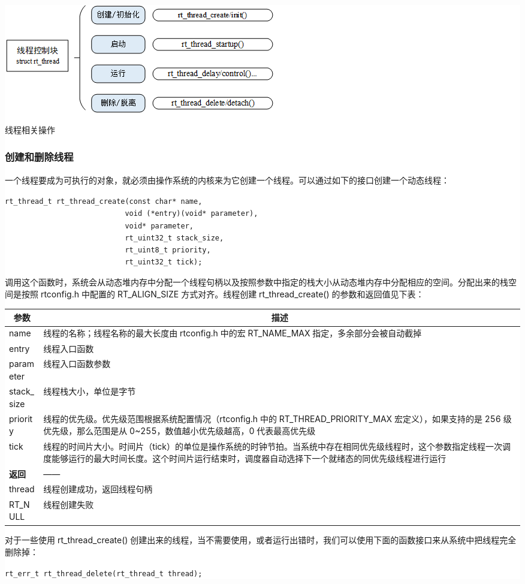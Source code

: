 ![线程相关操作](../../../../image/IoT/RT-Thread-for-JD/043327507e156bd48269244b9a87268f.png)

线程相关操作

### 创建和删除线程

一个线程要成为可执行的对象，就必须由操作系统的内核来为它创建一个线程。可以通过如下的接口创建一个动态线程：

~~~~~~~~~~~~~~~~~~~~~~~~~~~~~~~~~~~~~~~~~~~~~~~~~~~~~~~~~~~~~~~~~~~~~~~~~~~~~~~~
rt_thread_t rt_thread_create(const char* name,
                            void (*entry)(void* parameter),
                            void* parameter,
                            rt_uint32_t stack_size,
                            rt_uint8_t priority,
                            rt_uint32_t tick);
~~~~~~~~~~~~~~~~~~~~~~~~~~~~~~~~~~~~~~~~~~~~~~~~~~~~~~~~~~~~~~~~~~~~~~~~~~~~~~~~

调用这个函数时，系统会从动态堆内存中分配一个线程句柄以及按照参数中指定的栈大小从动态堆内存中分配相应的空间。分配出来的栈空间是按照
rtconfig.h 中配置的 RT_ALIGN_SIZE 方式对齐。线程创建 rt_thread_create()
的参数和返回值见下表：

| **参数**   | **描述**                                                                                                                                                                                                         |
|------------|------------------------------------------------------------------------------------------------------------------------------------------------------------------------------------------------------------------|
| name       | 线程的名称；线程名称的最大长度由 rtconfig.h 中的宏 RT_NAME_MAX 指定，多余部分会被自动截掉                                                                                                                        |
| entry      | 线程入口函数                                                                                                                                                                                                     |
| parameter  | 线程入口函数参数                                                                                                                                                                                                 |
| stack_size | 线程栈大小，单位是字节                                                                                                                                                                                           |
| priority   | 线程的优先级。优先级范围根据系统配置情况（rtconfig.h 中的 RT_THREAD_PRIORITY_MAX 宏定义），如果支持的是 256 级优先级，那么范围是从 0\~255，数值越小优先级越高，0 代表最高优先级                                  |
| tick       | 线程的时间片大小。时间片（tick）的单位是操作系统的时钟节拍。当系统中存在相同优先级线程时，这个参数指定线程一次调度能够运行的最大时间长度。这个时间片运行结束时，调度器自动选择下一个就绪态的同优先级线程进行运行 |
| **返回**   | ——                                                                                                                                                                                                               |
| thread     | 线程创建成功，返回线程句柄                                                                                                                                                                                       |
| RT_NULL    | 线程创建失败                                                                                                                                                                                                     |

对于一些使用 rt_thread_create()
创建出来的线程，当不需要使用，或者运行出错时，我们可以使用下面的函数接口来从系统中把线程完全删除掉：

~~~~~~~~~~~~~~~~~~~~~~~~~~~~~~~~~~~~~~~~~~~~~~~~~~~~~~~~~~~~~~~~~~~~~~~~~~~~~~~~
rt_err_t rt_thread_delete(rt_thread_t thread);
~~~~~~~~~~~~~~~~~~~~~~~~~~~~~~~~~~~~~~~~~~~~~~~~~~~~~~~~~~~~~~~~~~~~~~~~~~~~~~~~
